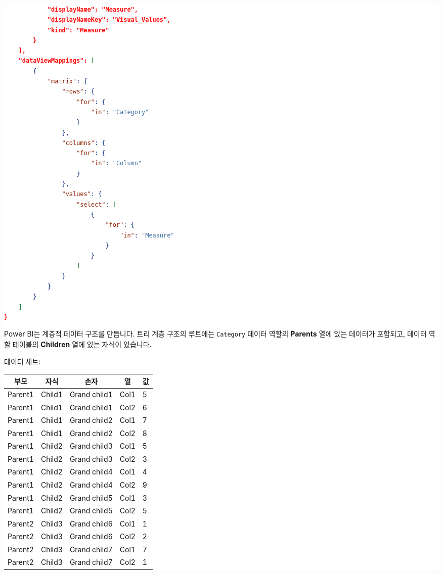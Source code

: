```json
            "displayName": "Measure",
            "displayNameKey": "Visual_Values",
            "kind": "Measure"
        }
    ],
    "dataViewMappings": [
        {
            "matrix": {
                "rows": {
                    "for": {
                        "in": "Category"
                    }
                },
                "columns": {
                    "for": {
                        "in": "Column"
                    }
                },
                "values": {
                    "select": [
                        {
                            "for": {
                                "in": "Measure"
                            }
                        }
                    ]
                }
            }
        }
    ]
}
```

Power BI는 계층적 데이터 구조를 만듭니다. 트리 계층 구조의 루트에는 `Category` 데이터 역할의 **Parents** 열에 있는 데이터가 포함되고, 데이터 역할 테이블의 **Children** 열에 있는 자식이 있습니다.

데이터 세트:

| 부모 | 자식 | 손자 | 열 | 값 |
|-----|-----|------|-------|-------|
| Parent1 | Child1 | Grand child1 | Col1 | 5 |
| Parent1 | Child1 | Grand child1 | Col2 | 6 |
| Parent1 | Child1 | Grand child2 | Col1 | 7 |
| Parent1 | Child1 | Grand child2 | Col2 | 8 |
| Parent1 | Child2 | Grand child3 | Col1 | 5 |
| Parent1 | Child2 | Grand child3 | Col2 | 3 |
| Parent1 | Child2 | Grand child4 | Col1 | 4 |
| Parent1 | Child2 | Grand child4 | Col2 | 9 |
| Parent1 | Child2 | Grand child5 | Col1 | 3 |
| Parent1 | Child2 | Grand child5 | Col2 | 5 |
| Parent2 | Child3 | Grand child6 | Col1 | 1 |
| Parent2 | Child3 | Grand child6 | Col2 | 2 |
| Parent2 | Child3 | Grand child7 | Col1 | 7 |
| Parent2 | Child3 | Grand child7 | Col2 | 1 |